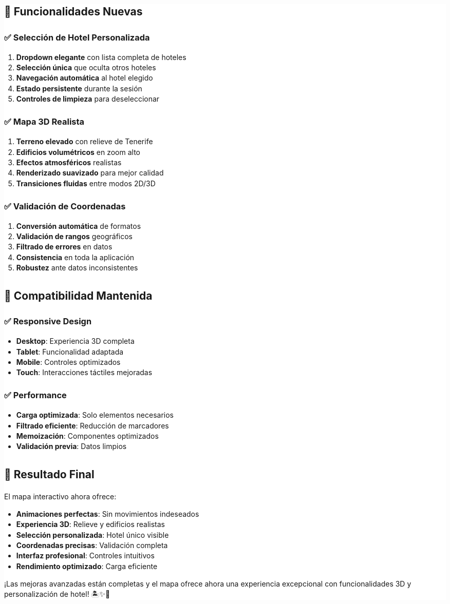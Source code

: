 ## 🚀 **Funcionalidades Nuevas**

### ✅ **Selección de Hotel Personalizada**
1. **Dropdown elegante** con lista completa de hoteles
2. **Selección única** que oculta otros hoteles
3. **Navegación automática** al hotel elegido
4. **Estado persistente** durante la sesión
5. **Controles de limpieza** para deseleccionar

### ✅ **Mapa 3D Realista**
1. **Terreno elevado** con relieve de Tenerife
2. **Edificios volumétricos** en zoom alto
3. **Efectos atmosféricos** realistas
4. **Renderizado suavizado** para mejor calidad
5. **Transiciones fluidas** entre modos 2D/3D

### ✅ **Validación de Coordenadas**
1. **Conversión automática** de formatos
2. **Validación de rangos** geográficos
3. **Filtrado de errores** en datos
4. **Consistencia** en toda la aplicación
5. **Robustez** ante datos inconsistentes

## 📱 **Compatibilidad Mantenida**

### ✅ **Responsive Design**
- **Desktop**: Experiencia 3D completa
- **Tablet**: Funcionalidad adaptada
- **Mobile**: Controles optimizados
- **Touch**: Interacciones táctiles mejoradas

### ✅ **Performance**
- **Carga optimizada**: Solo elementos necesarios
- **Filtrado eficiente**: Reducción de marcadores
- **Memoización**: Componentes optimizados
- **Validación previa**: Datos limpios

## 🎉 **Resultado Final**

El mapa interactivo ahora ofrece:
- **Animaciones perfectas**: Sin movimientos indeseados
- **Experiencia 3D**: Relieve y edificios realistas
- **Selección personalizada**: Hotel único visible
- **Coordenadas precisas**: Validación completa
- **Interfaz profesional**: Controles intuitivos
- **Rendimiento optimizado**: Carga eficiente

¡Las mejoras avanzadas están completas y el mapa ofrece ahora una experiencia excepcional con funcionalidades 3D y personalización de hotel! 🏝️✨🚀
